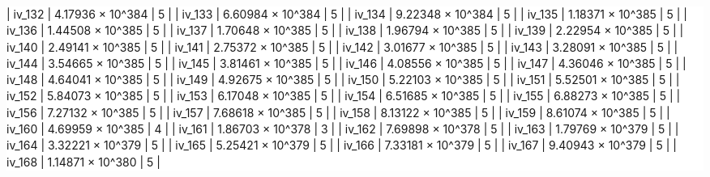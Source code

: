 | iv_132 | 4.17936 × 10^384 | 5 |
| iv_133 | 6.60984 × 10^384 | 5 |
| iv_134 | 9.22348 × 10^384 | 5 |
| iv_135 | 1.18371 × 10^385 | 5 |
| iv_136 | 1.44508 × 10^385 | 5 |
| iv_137 | 1.70648 × 10^385 | 5 |
| iv_138 | 1.96794 × 10^385 | 5 |
| iv_139 | 2.22954 × 10^385 | 5 |
| iv_140 | 2.49141 × 10^385 | 5 |
| iv_141 | 2.75372 × 10^385 | 5 |
| iv_142 | 3.01677 × 10^385 | 5 |
| iv_143 | 3.28091 × 10^385 | 5 |
| iv_144 | 3.54665 × 10^385 | 5 |
| iv_145 | 3.81461 × 10^385 | 5 |
| iv_146 | 4.08556 × 10^385 | 5 |
| iv_147 | 4.36046 × 10^385 | 5 |
| iv_148 | 4.64041 × 10^385 | 5 |
| iv_149 | 4.92675 × 10^385 | 5 |
| iv_150 | 5.22103 × 10^385 | 5 |
| iv_151 | 5.52501 × 10^385 | 5 |
| iv_152 | 5.84073 × 10^385 | 5 |
| iv_153 | 6.17048 × 10^385 | 5 |
| iv_154 | 6.51685 × 10^385 | 5 |
| iv_155 | 6.88273 × 10^385 | 5 |
| iv_156 | 7.27132 × 10^385 | 5 |
| iv_157 | 7.68618 × 10^385 | 5 |
| iv_158 | 8.13122 × 10^385 | 5 |
| iv_159 | 8.61074 × 10^385 | 5 |
| iv_160 | 4.69959 × 10^385 | 4 |
| iv_161 | 1.86703 × 10^378 | 3 |
| iv_162 | 7.69898 × 10^378 | 5 |
| iv_163 | 1.79769 × 10^379 | 5 |
| iv_164 | 3.32221 × 10^379 | 5 |
| iv_165 | 5.25421 × 10^379 | 5 |
| iv_166 | 7.33181 × 10^379 | 5 |
| iv_167 | 9.40943 × 10^379 | 5 |
| iv_168 | 1.14871 × 10^380 | 5 |